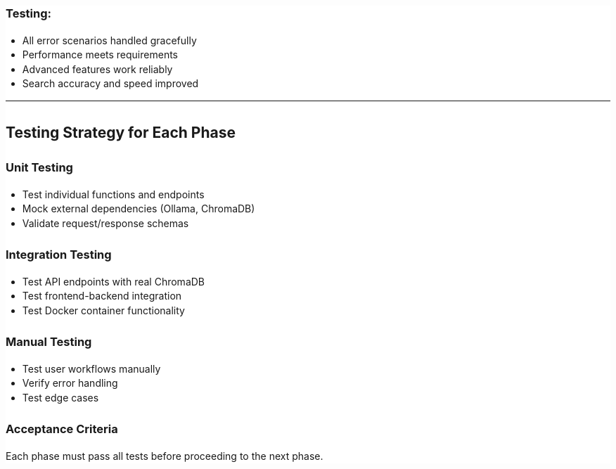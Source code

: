 ### Testing:
- All error scenarios handled gracefully
- Performance meets requirements
- Advanced features work reliably
- Search accuracy and speed improved

---

## Testing Strategy for Each Phase

### Unit Testing
- Test individual functions and endpoints
- Mock external dependencies (Ollama, ChromaDB)
- Validate request/response schemas

### Integration Testing
- Test API endpoints with real ChromaDB
- Test frontend-backend integration
- Test Docker container functionality

### Manual Testing
- Test user workflows manually
- Verify error handling
- Test edge cases

### Acceptance Criteria
Each phase must pass all tests before proceeding to the next phase.
